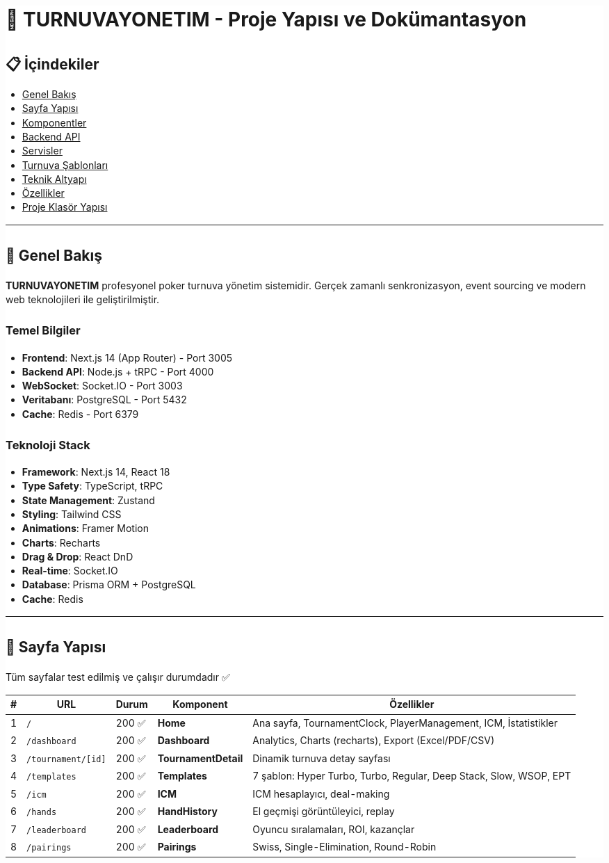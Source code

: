 # 🎯 TURNUVAYONETIM - Proje Yapısı ve Dokümantasyon

## 📋 İçindekiler
- [Genel Bakış](#genel-bakış)
- [Sayfa Yapısı](#sayfa-yapısı)
- [Komponentler](#komponentler)
- [Backend API](#backend-api)
- [Servisler](#servisler)
- [Turnuva Şablonları](#turnuva-şablonları)
- [Teknik Altyapı](#teknik-altyapı)
- [Özellikler](#özellikler)
- [Proje Klasör Yapısı](#proje-klasör-yapısı)

---

## 🎯 Genel Bakış

**TURNUVAYONETIM** profesyonel poker turnuva yönetim sistemidir. Gerçek zamanlı senkronizasyon, event sourcing ve modern web teknolojileri ile geliştirilmiştir.

### Temel Bilgiler
- **Frontend**: Next.js 14 (App Router) - Port 3005
- **Backend API**: Node.js + tRPC - Port 4000
- **WebSocket**: Socket.IO - Port 3003
- **Veritabanı**: PostgreSQL - Port 5432
- **Cache**: Redis - Port 6379

### Teknoloji Stack
- **Framework**: Next.js 14, React 18
- **Type Safety**: TypeScript, tRPC
- **State Management**: Zustand
- **Styling**: Tailwind CSS
- **Animations**: Framer Motion
- **Charts**: Recharts
- **Drag & Drop**: React DnD
- **Real-time**: Socket.IO
- **Database**: Prisma ORM + PostgreSQL
- **Cache**: Redis

---

## 📄 Sayfa Yapısı

Tüm sayfalar test edilmiş ve çalışır durumdadır ✅

| # | URL | Durum | Komponent | Özellikler |
|---|-----|--------|-----------|------------|
| 1 | `/` | 200 ✅ | **Home** | Ana sayfa, TournamentClock, PlayerManagement, ICM, İstatistikler |
| 2 | `/dashboard` | 200 ✅ | **Dashboard** | Analytics, Charts (recharts), Export (Excel/PDF/CSV) |
| 3 | `/tournament/[id]` | 200 ✅ | **TournamentDetail** | Dinamik turnuva detay sayfası |
| 4 | `/templates` | 200 ✅ | **Templates** | 7 şablon: Hyper Turbo, Turbo, Regular, Deep Stack, Slow, WSOP, EPT |
| 5 | `/icm` | 200 ✅ | **ICM** | ICM hesaplayıcı, deal-making |
| 6 | `/hands` | 200 ✅ | **HandHistory** | El geçmişi görüntüleyici, replay |
| 7 | `/leaderboard` | 200 ✅ | **Leaderboard** | Oyuncu sıralamaları, ROI, kazançlar |
| 8 | `/pairings` | 200 ✅ | **Pairings** | Swiss, Single-Elimination, Round-Robin |